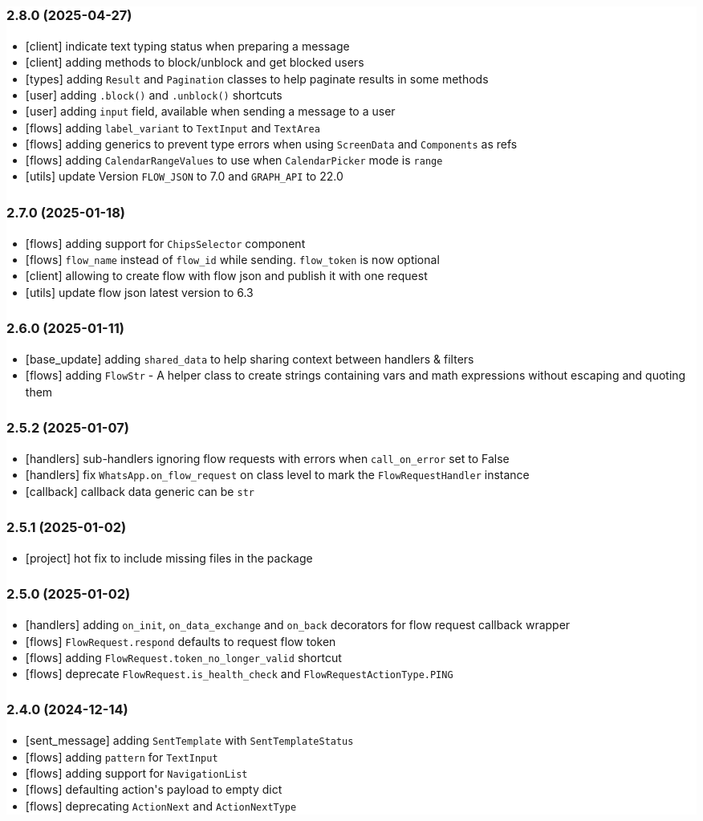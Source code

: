 ### 2.8.0 (2025-04-27)

- [client] indicate text typing status when preparing a message
- [client] adding methods to block/unblock and get blocked users
- [types] adding `Result` and `Pagination` classes to help paginate results in some methods
- [user] adding `.block()` and `.unblock()` shortcuts
- [user] adding `input` field, available when sending a message to a user
- [flows] adding `label_variant` to `TextInput` and `TextArea`
- [flows] adding generics to prevent type errors when using `ScreenData` and `Components` as refs
- [flows] adding `CalendarRangeValues` to use when `CalendarPicker` mode is `range`
- [utils] update Version `FLOW_JSON` to 7.0 and `GRAPH_API` to 22.0

### 2.7.0 (2025-01-18)

- [flows] adding support for `ChipsSelector` component
- [flows] `flow_name` instead of `flow_id` while sending. `flow_token` is now optional
- [client] allowing to create flow with flow json and publish it with one request
- [utils] update flow json latest version to 6.3


### 2.6.0 (2025-01-11)

- [base_update] adding `shared_data` to help sharing context between handlers & filters
- [flows] adding `FlowStr` - A helper class to create strings containing vars and math expressions without escaping and quoting them


### 2.5.2 (2025-01-07)

- [handlers] sub-handlers ignoring flow requests with errors when `call_on_error` set to False
- [handlers] fix `WhatsApp.on_flow_request` on class level to mark the `FlowRequestHandler` instance
- [callback] callback data generic can be `str`


### 2.5.1 (2025-01-02)

- [project] hot fix to include missing files in the package

### 2.5.0 (2025-01-02)

- [handlers] adding `on_init`, `on_data_exchange` and `on_back` decorators for flow request callback wrapper
- [flows] `FlowRequest.respond` defaults to request flow token
- [flows] adding `FlowRequest.token_no_longer_valid` shortcut
- [flows] deprecate `FlowRequest.is_health_check` and `FlowRequestActionType.PING`


### 2.4.0 (2024-12-14)

- [sent_message] adding `SentTemplate` with `SentTemplateStatus`
- [flows] adding `pattern` for `TextInput`
- [flows] adding support for `NavigationList`
- [flows] defaulting action's payload to empty dict
- [flows] deprecating `ActionNext` and `ActionNextType`
